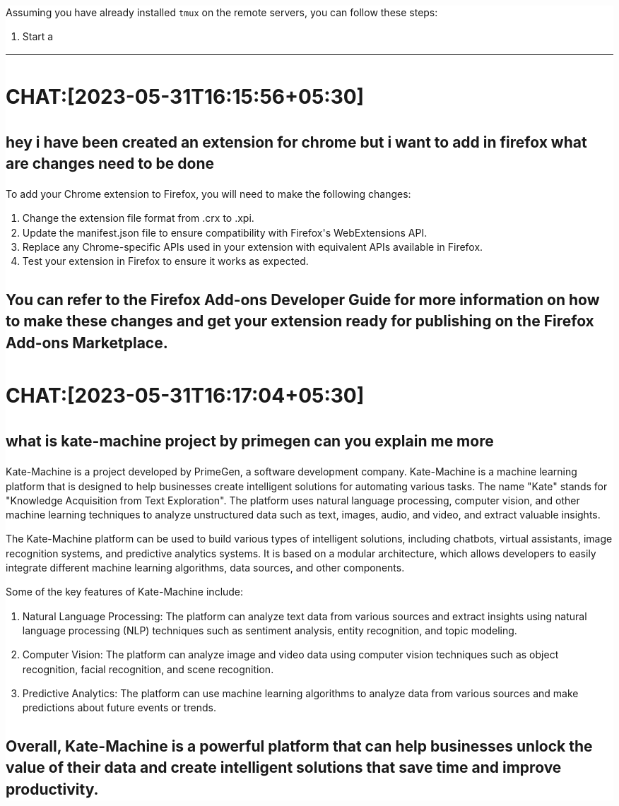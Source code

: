 Assuming you have already installed `tmux` on the remote servers, you can follow these steps:

1. Start a
--------

# CHAT:[2023-05-31T16:15:56+05:30]
hey i have been created an extension for chrome but i want to add in firefox what are changes need to be done
--------
To add your Chrome extension to Firefox, you will need to make the following changes:

1. Change the extension file format from .crx to .xpi.
2. Update the manifest.json file to ensure compatibility with Firefox's WebExtensions API.
3. Replace any Chrome-specific APIs used in your extension with equivalent APIs available in Firefox.
4. Test your extension in Firefox to ensure it works as expected.

You can refer to the Firefox Add-ons Developer Guide for more information on how to make these changes and get your extension ready for publishing on the Firefox Add-ons Marketplace.
--------

# CHAT:[2023-05-31T16:17:04+05:30]
what is kate-machine project by primegen can you explain me more
--------
Kate-Machine is a project developed by PrimeGen, a software development company. Kate-Machine is a machine learning platform that is designed to help businesses create intelligent solutions for automating various tasks. The name "Kate" stands for "Knowledge Acquisition from Text Exploration". The platform uses natural language processing, computer vision, and other machine learning techniques to analyze unstructured data such as text, images, audio, and video, and extract valuable insights.

The Kate-Machine platform can be used to build various types of intelligent solutions, including chatbots, virtual assistants, image recognition systems, and predictive analytics systems. It is based on a modular architecture, which allows developers to easily integrate different machine learning algorithms, data sources, and other components.

Some of the key features of Kate-Machine include:

1. Natural Language Processing: The platform can analyze text data from various sources and extract insights using natural language processing (NLP) techniques such as sentiment analysis, entity recognition, and topic modeling.

2. Computer Vision: The platform can analyze image and video data using computer vision techniques such as object recognition, facial recognition, and scene recognition.

3. Predictive Analytics: The platform can use machine learning algorithms to analyze data from various sources and make predictions about future events or trends.

Overall, Kate-Machine is a powerful platform that can help businesses unlock the value of their data and create intelligent solutions that save time and improve productivity.
--------

